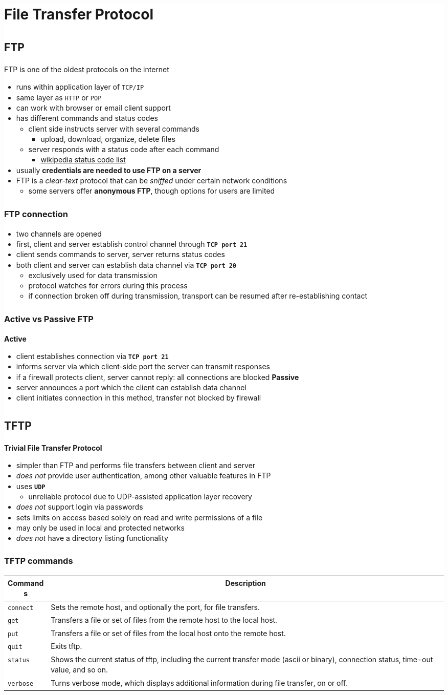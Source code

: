 # File Transfer Protocol
```toc
```
## FTP
FTP is one of the oldest protocols on the internet
- runs within application layer of `TCP/IP`
- same layer as `HTTP` or `POP`
- can work with browser or email client support
- has different commands and status codes
	- client side instructs server with several commands
		- upload, download, organize, delete files
	- server responds with a status code after each command
		- [wikipedia status code list](https://en.wikipedia.org/wiki/List_of_FTP_server_return_codes)
- usually **credentials are needed to use FTP on a server**
- FTP is a *clear-text* protocol that can be *sniffed* under certain network conditions
	- some servers offer **anonymous FTP**, though options for users are limited
### FTP connection
- two channels are opened
- first, client and server establish control channel through **`TCP port 21`**
- client sends commands to server, server returns status codes
- both client and server can establish data channel via **`TCP port 20`**
	- exclusively used for data transmission
	- protocol watches for errors during this process
	- if connection broken off during transmission, transport can be resumed after re-establishing contact

### Active vs Passive FTP
**Active**
- client establishes connection via **`TCP port 21`**
- informs server via which client-side port the server can transmit responses
- if a firewall protects client, server cannot reply: all connections are blocked
**Passive**
- server announces a port which the client can establish data channel
- client initiates connection in this method, transfer not blocked by firewall

## TFTP
**Trivial File Transfer Protocol**
- simpler than FTP and performs file transfers between client and server
- *does not* provide user authentication, among other valuable features in FTP
- uses **`UDP`**
	- unreliable protocol due to UDP-assisted application layer recovery
- *does not* support login via passwords 
- sets limits on access based solely on read and write permissions of a file 
- may only be used in local and protected networks
- *does not* have a directory listing functionality
### TFTP commands
| **Commands** | **Description**                                                                                                                        |
| ------------ | -------------------------------------------------------------------------------------------------------------------------------------- |
| `connect`    | Sets the remote host, and optionally the port, for file transfers.                                                                     |
| `get`        | Transfers a file or set of files from the remote host to the local host.                                                               |
| `put`        | Transfers a file or set of files from the local host onto the remote host.                                                             |
| `quit`       | Exits tftp.                                                                                                                            |
| `status`     | Shows the current status of tftp, including the current transfer mode (ascii or binary), connection status, time-out value, and so on. |
| `verbose`    | Turns verbose mode, which displays additional information during file transfer, on or off.                                             |
